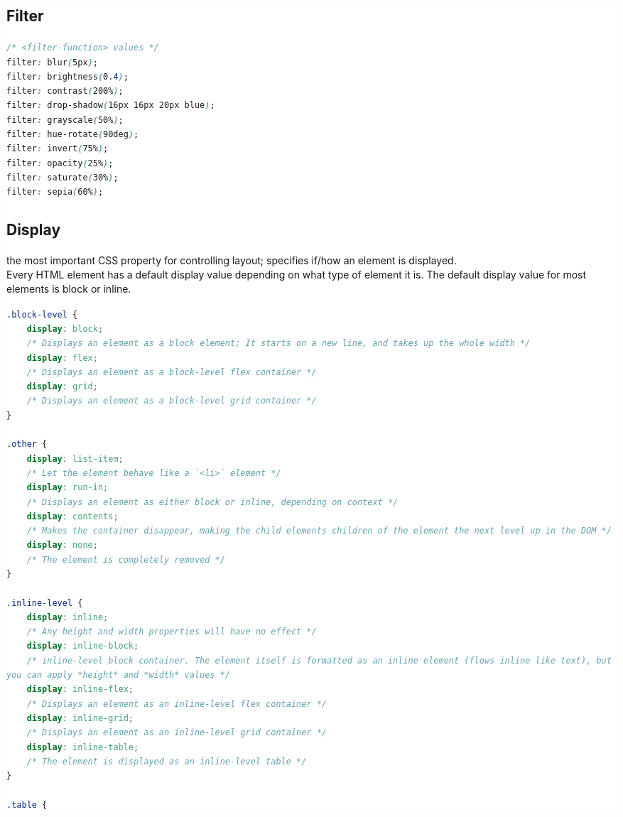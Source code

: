 ## Filter

```css
/* <filter-function> values */
filter: blur(5px);
filter: brightness(0.4);
filter: contrast(200%);
filter: drop-shadow(16px 16px 20px blue);
filter: grayscale(50%);
filter: hue-rotate(90deg);
filter: invert(75%);
filter: opacity(25%);
filter: saturate(30%);
filter: sepia(60%);
```







Display
----------------------------------

the most important CSS property for controlling layout; specifies if/how an element is displayed.  
Every HTML element has a default display value depending on what type of element it is. The default display value for most elements is block or inline.  

```css
.block-level {
	display: block; 
	/* Displays an element as a block element; It starts on a new line, and takes up the whole width */
	display: flex; 
	/* Displays an element as a block-level flex container */
	display: grid;
	/* Displays an element as a block-level grid container */
}

.other {
	display: list-item;
	/* Let the element behave like a `<li>` element */
	display: run-in;
	/* Displays an element as either block or inline, depending on context */
	display: contents;
	/* Makes the container disappear, making the child elements children of the element the next level up in the DOM */
	display: none; 
	/* The element is completely removed */
}

.inline-level {
	display: inline; 
	/* Any height and width properties will have no effect */ 	
	display: inline-block; 
	/* inline-level block container. The element itself is formatted as an inline element (flows inline like text), but you can apply *height* and *width* values */
	display: inline-flex; 
	/* Displays an element as an inline-level flex container */ 	
	display: inline-grid; 
	/* Displays an element as an inline-level grid container */ 	
	display: inline-table; 
	/* The element is displayed as an inline-level table */
}

.table {
```